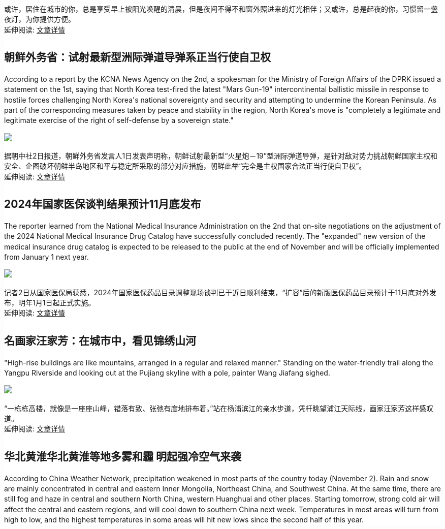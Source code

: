 或许，居住在城市的你，总是享受早上被阳光唤醒的清晨，但是夜间不得不和窗外照进来的灯光相伴；又或许，总是起夜的你，习惯留一盏夜灯，为你提供方便。   
延伸阅读: [文章详情](https://news.cctv.com/2024/11/02/ARTIapRay5o36OotT6EaUrwn241102.shtml)   

<qrcode title="睡前一个小动作，居然可能让你远离老年痴呆？" image="https://p2.img.cctvpic.com/photoworkspace/2024/11/02/2024110209281293639.jpg" />   

## 朝鲜外务省：试射最新型洲际弹道导弹系正当行使自卫权   
According to a report by the KCNA News Agency on the 2nd, a spokesman for the Ministry of Foreign Affairs of the DPRK issued a statement on the 1st, saying that North Korea test-fired the latest "Mars Gun-19" intercontinental ballistic missile in response to hostile forces challenging North Korea's national sovereignty and security and attempting to undermine the Korean Peninsula. As part of the corresponding measures taken by peace and stability in the region, North Korea's move is "completely a legitimate and legitimate exercise of the right of self-defense by a sovereign state."   

<img src="https://p5.img.cctvpic.com/photoworkspace/2024/11/02/2024110209253858462.jpg" />   

据朝中社2日报道，朝鲜外务省发言人1日发表声明称，朝鲜试射最新型“火星炮－19”型洲际弹道导弹，是针对敌对势力挑战朝鲜国家主权和安全、企图破坏朝鲜半岛地区和平与稳定所采取的部分对应措施，朝鲜此举“完全是主权国家合法正当行使自卫权”。   
延伸阅读: [文章详情](https://news.cctv.com/2024/11/02/ARTISlVUyigtUwNYx7wIFnPl241102.shtml)   

<qrcode title="朝鲜外务省：试射最新型洲际弹道导弹系正当行使自卫权" image="https://p5.img.cctvpic.com/photoworkspace/2024/11/02/2024110209253858462.jpg" />   

## 2024年国家医保谈判结果预计11月底发布   
The reporter learned from the National Medical Insurance Administration on the 2nd that on-site negotiations on the adjustment of the 2024 National Medical Insurance Drug Catalog have successfully concluded recently. The "expanded" new version of the medical insurance drug catalog is expected to be released to the public at the end of November and will be officially implemented from January 1 next year.   

<img src="https://p4.img.cctvpic.com/photoworkspace/2024/11/02/2024110209192280209.jpg" />   

记者2日从国家医保局获悉，2024年国家医保药品目录调整现场谈判已于近日顺利结束，“扩容”后的新版医保药品目录预计于11月底对外发布，明年1月1日起正式实施。   
延伸阅读: [文章详情](https://news.cctv.com/2024/11/02/ARTIWtJ9CJN4EALwWbRelya7241102.shtml)   

<qrcode title="2024年国家医保谈判结果预计11月底发布" image="https://p4.img.cctvpic.com/photoworkspace/2024/11/02/2024110209192280209.jpg" />   

## 名画家汪家芳：在城市中，看见锦绣山河   
"High-rise buildings are like mountains, arranged in a regular and relaxed manner." Standing on the water-friendly trail along the Yangpu Riverside and looking out at the Pujiang skyline with a pole, painter Wang Jiafang sighed.   

<img src="https://p5.img.cctvpic.com/photoworkspace/2024/11/02/2024110208563688935.jpg" />   

“一栋栋高楼，就像是一座座山峰，错落有致、张弛有度地排布着。”站在杨浦滨江的亲水步道，凭杆眺望浦江天际线，画家汪家芳这样感叹道。   
延伸阅读: [文章详情](https://news.cctv.com/2024/11/02/ARTIUc2rLeJewoGG2ClxIspv241102.shtml)   

<qrcode title="名画家汪家芳：在城市中，看见锦绣山河" image="https://p5.img.cctvpic.com/photoworkspace/2024/11/02/2024110208563688935.jpg" />   

## 华北黄淮华北黄淮等地多雾和霾 明起强冷空气来袭   
According to China Weather Network, precipitation weakened in most parts of the country today (November 2). Rain and snow are mainly concentrated in central and eastern Inner Mongolia, Northeast China, and Southwest China. At the same time, there are still fog and haze in central and southern North China, western Huanghuai and other places. Starting tomorrow, strong cold air will affect the central and eastern regions, and will cool down to southern China next week. Temperatures in most areas will turn from high to low, and the highest temperatures in some areas will hit new lows since the second half of this year.   
